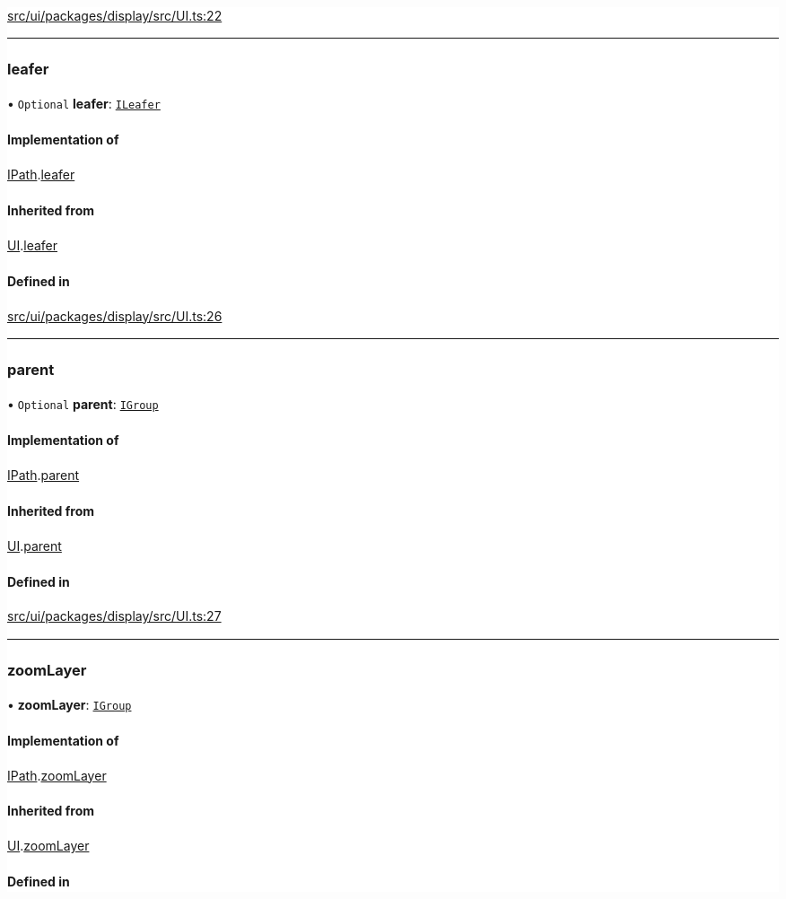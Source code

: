 [src/ui/packages/display/src/UI.ts:22](https://github.com/leaferjs/leafer-ui/blob/16756ed01a69dbd7bc933bd482f1080c8875c2f1/packages/display/src/UI.ts#L22)

___

### leafer

• `Optional` **leafer**: [`ILeafer`](../interfaces/ILeafer.md)

#### Implementation of

[IPath](../interfaces/IPath.md).[leafer](../interfaces/IPath.md#leafer)

#### Inherited from

[UI](UI.md).[leafer](UI.md#leafer)

#### Defined in

[src/ui/packages/display/src/UI.ts:26](https://github.com/leaferjs/leafer-ui/blob/16756ed01a69dbd7bc933bd482f1080c8875c2f1/packages/display/src/UI.ts#L26)

___

### parent

• `Optional` **parent**: [`IGroup`](../interfaces/IGroup.md)

#### Implementation of

[IPath](../interfaces/IPath.md).[parent](../interfaces/IPath.md#parent)

#### Inherited from

[UI](UI.md).[parent](UI.md#parent)

#### Defined in

[src/ui/packages/display/src/UI.ts:27](https://github.com/leaferjs/leafer-ui/blob/16756ed01a69dbd7bc933bd482f1080c8875c2f1/packages/display/src/UI.ts#L27)

___

### zoomLayer

• **zoomLayer**: [`IGroup`](../interfaces/IGroup.md)

#### Implementation of

[IPath](../interfaces/IPath.md).[zoomLayer](../interfaces/IPath.md#zoomlayer)

#### Inherited from

[UI](UI.md).[zoomLayer](UI.md#zoomlayer)

#### Defined in
